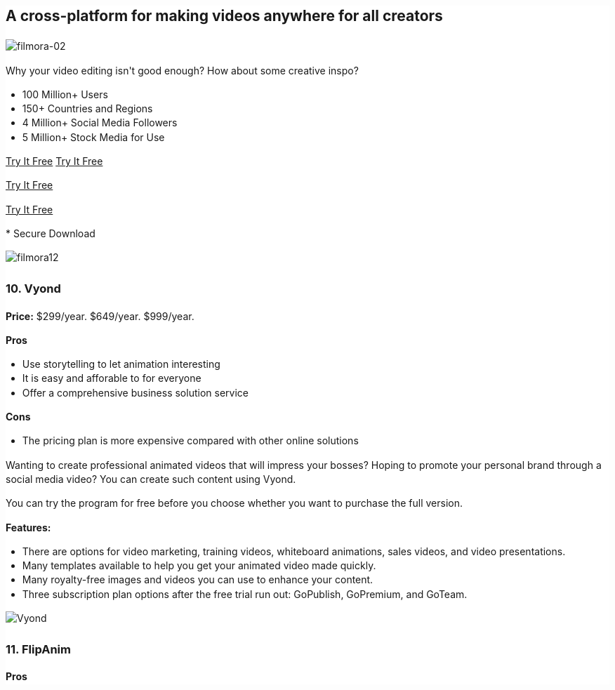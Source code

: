 ## A cross-platform for making videos anywhere for all creators

![filmora-02](https://images.wondershare.com/filmora/filmora12/side_brand_filmora12.png)

 Why your video editing isn't good enough? How about some creative inspo?

* 100 Million+ Users
* 150+ Countries and Regions
* 4 Million+ Social Media Followers
* 5 Million+ Stock Media for Use

[Try It Free](https://tools.techidaily.com/wondershare/filmora/download/) [Try It Free](https://tools.techidaily.com/wondershare/filmora/download/)

[Try It Free](https://apps.apple.com/app/apple-store/id1459336970?pt=169436&ct=official-website&mt=8)

[Try It Free](https://app.adjust.com/b0k9hf2%5F4bsu85t)

 \* Secure Download

![filmora12](https://images.wondershare.com/filmora/12-filmora/img/filmora12-01.png)

### 10. Vyond

**Price:** $299/year. $649/year. $999/year.

**Pros**

* Use storytelling to let animation interesting
* It is easy and afforable to for everyone
* Offer a comprehensive business solution service

**Cons**

* The pricing plan is more expensive compared with other online solutions

Wanting to create professional animated videos that will impress your bosses? Hoping to promote your personal brand through a social media video? You can create such content using Vyond.

You can try the program for free before you choose whether you want to purchase the full version.

**Features:**

* There are options for video marketing, training videos, whiteboard animations, sales videos, and video presentations.
* Many templates available to help you get your animated video made quickly.
* Many royalty-free images and videos you can use to enhance your content.
* Three subscription plan options after the free trial run out: GoPublish, GoPremium, and GoTeam.

![Vyond](https://images.wondershare.com/filmora/article-images/goanimate.jpg)

### 11. FlipAnim

**Pros**
